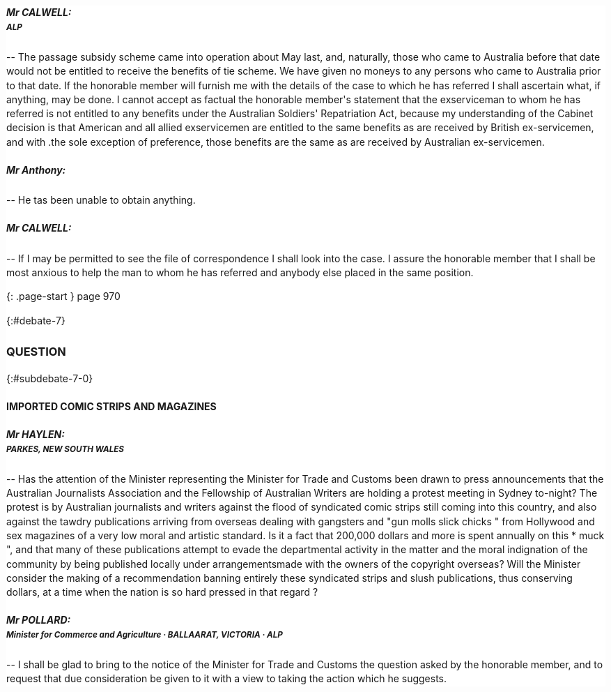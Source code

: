 ##### Mr CALWELL:<br><small class="text-muted">ALP</small>

-- The passage subsidy scheme came into operation about May last, and, naturally, those who came to Australia before that date would not be entitled to receive the benefits of tie scheme. We have given no moneys to any persons who came to Australia prior to that date. If the honorable member will furnish me with the details of the case to which he has referred I shall ascertain what, if anything, may be done. I cannot accept as factual the honorable member's statement that the exserviceman to whom he has referred is not entitled to any benefits under the Australian Soldiers' Repatriation Act, because my understanding of the Cabinet decision is that American and all allied exservicemen are entitled to the same benefits as are received by British ex-servicemen, and with .the sole exception of preference, those benefits are the same as are received by Australian ex-servicemen. 

##### Mr Anthony:

-- He tas been unable to obtain anything. 

##### Mr CALWELL:

-- If I may be permitted to see the file of correspondence I shall look into the case. I assure the honorable member that I shall be most anxious to help the man to whom he has referred and anybody else placed in the same position. 

{: .page-start }
page 970

{:#debate-7}
### QUESTION

{:#subdebate-7-0}
#### IMPORTED COMIC STRIPS AND MAGAZINES

##### Mr HAYLEN:<br><small class="text-muted">PARKES, NEW SOUTH WALES</small>

-- Has the attention of the Minister representing the Minister for Trade and Customs been drawn to press announcements that the Australian Journalists Association and the Fellowship of Australian Writers are holding a protest meeting in Sydney to-night? The protest is by Australian journalists and writers against the flood of syndicated comic strips still coming into this country, and also against the tawdry publications arriving from overseas dealing with gangsters and "gun molls slick chicks " from Hollywood and sex magazines of a very low moral and artistic standard. Is it a fact that 200,000 dollars and more is spent annually on this * muck ", and that many of these publications attempt to evade the departmental activity in the matter and the moral indignation of the community by being published locally under arrangementsmade with the owners of the copyright overseas? Will the Minister consider the making of a recommendation banning entirely these syndicated strips and slush publications, thus conserving dollars, at a time when the nation is so hard pressed in that regard ? 

##### Mr POLLARD:<br><small class="text-muted">Minister for Commerce and Agriculture &middot; BALLAARAT, VICTORIA &middot; ALP</small>

-- I shall be glad to bring to the notice of the Minister for Trade and Customs the question asked by the honorable member, and to request that due consideration be given to it with a view to taking the action which he suggests. 
